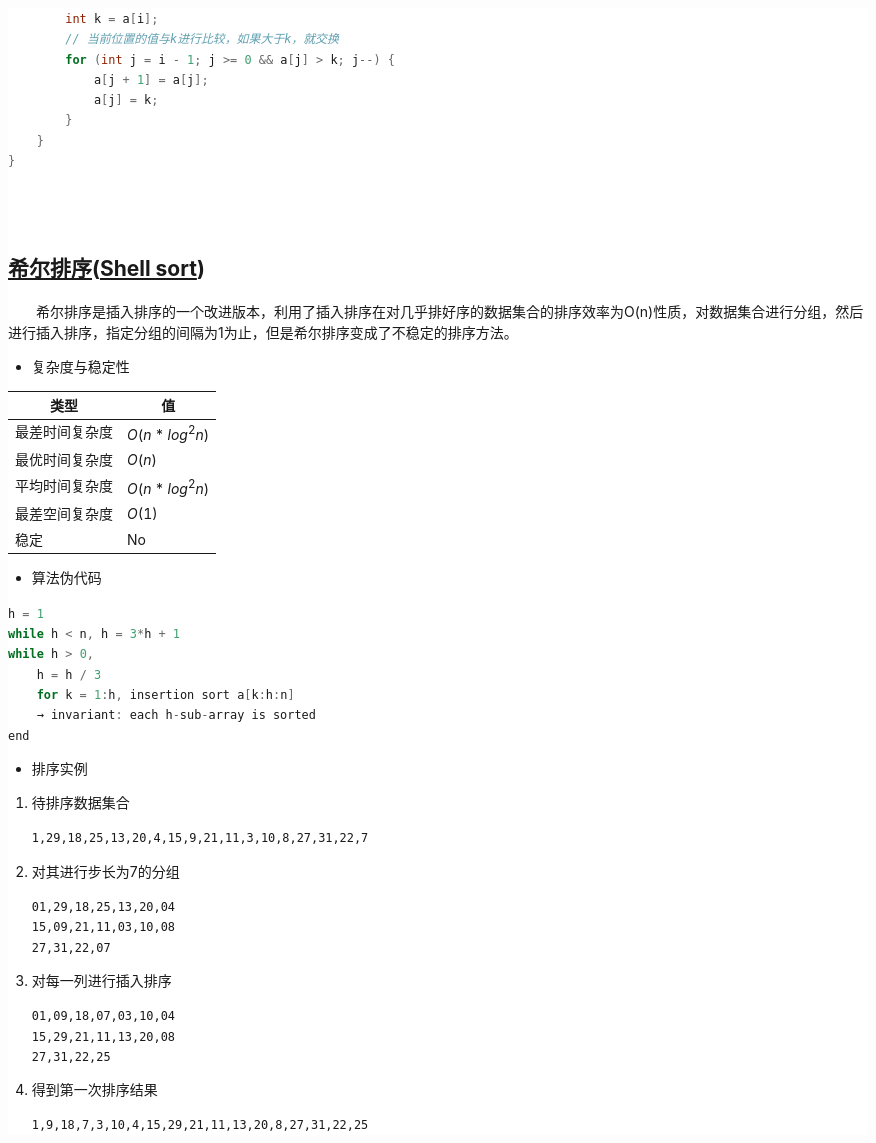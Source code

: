 ``` java
		int k = a[i];
		// 当前位置的值与k进行比较，如果大于k，就交换
		for (int j = i - 1; j >= 0 && a[j] > k; j--) {
			a[j + 1] = a[j];
			a[j] = k;
		}
	}
}
```

<br/>
<br/>

## <a id="shellSort"></a>[希尔排序](https://zh.wikipedia.org/wiki/%E5%B8%8C%E5%B0%94%E6%8E%92%E5%BA%8F)([Shell sort](https://en.wikipedia.org/wiki/Shell_sort))
&emsp;&emsp;希尔排序是插入排序的一个改进版本，利用了插入排序在对几乎排好序的数据集合的排序效率为O(n)性质，对数据集合进行分组，然后进行插入排序，指定分组的间隔为1为止，但是希尔排序变成了不稳定的排序方法。

* 复杂度与稳定性

|     类型       |      值       |
|----------------|---------------|
| 最差时间复杂度 | $O(n*log^2 n)$ |
| 最优时间复杂度 | $O(n)$          | 
| 平均时间复杂度 | $O(n*log^2 n)$ |
| 最差空间复杂度 | $O(1)$          |
|     稳定       |      No       |


* 算法伪代码

``` c
h = 1
while h < n, h = 3*h + 1
while h > 0,
    h = h / 3
    for k = 1:h, insertion sort a[k:h:n]
    → invariant: each h-sub-array is sorted
end
```

* 排序实例

1. 待排序数据集合
    ```bash
    1,29,18,25,13,20,4,15,9,21,11,3,10,8,27,31,22,7
    ```
2. 对其进行步长为7的分组
    ```bash
    01,29,18,25,13,20,04
    15,09,21,11,03,10,08
    27,31,22,07
    ```
3. 对每一列进行插入排序
    ```bash
    01,09,18,07,03,10,04
    15,29,21,11,13,20,08
    27,31,22,25
    ```
4. 得到第一次排序结果
    ```bash
    1,9,18,7,3,10,4,15,29,21,11,13,20,8,27,31,22,25